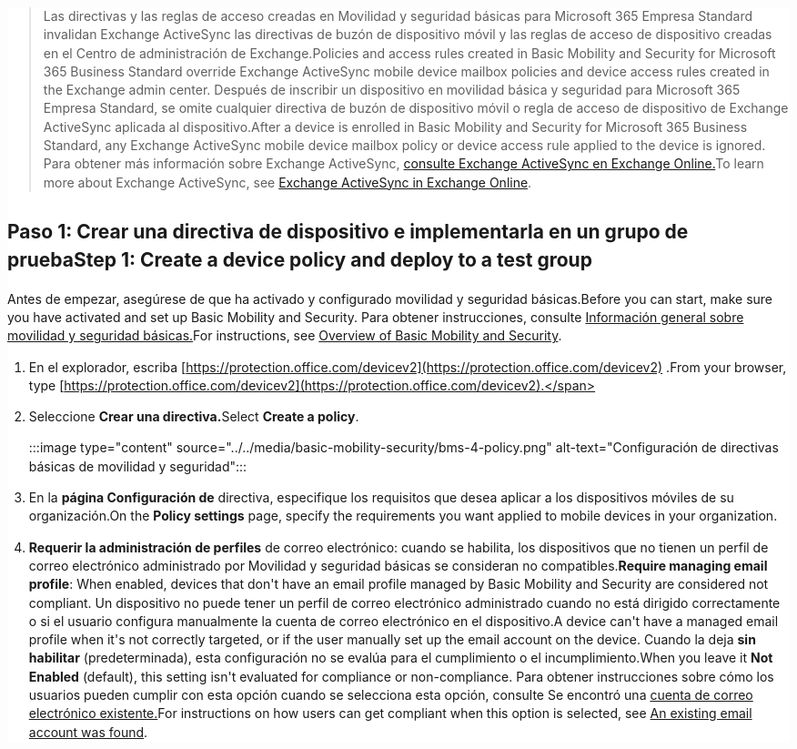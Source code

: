 ><span data-ttu-id="e4b9c-118">Las directivas y las reglas de acceso creadas en Movilidad y seguridad básicas para Microsoft 365 Empresa Standard invalidan Exchange ActiveSync las directivas de buzón de dispositivo móvil y las reglas de acceso de dispositivo creadas en el Centro de administración de Exchange.</span><span class="sxs-lookup"><span data-stu-id="e4b9c-118">Policies and access rules created in Basic Mobility and Security for Microsoft 365 Business Standard override Exchange ActiveSync mobile device mailbox policies and device access rules created in the Exchange admin center.</span></span> <span data-ttu-id="e4b9c-119">Después de inscribir un dispositivo en movilidad básica y seguridad para Microsoft 365 Empresa Standard, se omite cualquier directiva de buzón de dispositivo móvil o regla de acceso de dispositivo de Exchange ActiveSync aplicada al dispositivo.</span><span class="sxs-lookup"><span data-stu-id="e4b9c-119">After a device is enrolled in Basic Mobility and Security for Microsoft 365 Business Standard, any Exchange ActiveSync mobile device mailbox policy or device access rule applied to the device is ignored.</span></span> <span data-ttu-id="e4b9c-120">Para obtener más información sobre Exchange ActiveSync, [consulte Exchange ActiveSync en Exchange Online.](https://go.microsoft.com/fwlink/p/?LinkId=524380)</span><span class="sxs-lookup"><span data-stu-id="e4b9c-120">To learn more about Exchange ActiveSync, see [Exchange ActiveSync in Exchange Online](https://go.microsoft.com/fwlink/p/?LinkId=524380).</span></span>

## <a name="step-1-create-a-device-policy-and-deploy-to-a-test-group"></a><span data-ttu-id="e4b9c-121">Paso 1: Crear una directiva de dispositivo e implementarla en un grupo de prueba</span><span class="sxs-lookup"><span data-stu-id="e4b9c-121">Step 1: Create a device policy and deploy to a test group</span></span>

<span data-ttu-id="e4b9c-122">Antes de empezar, asegúrese de que ha activado y configurado movilidad y seguridad básicas.</span><span class="sxs-lookup"><span data-stu-id="e4b9c-122">Before you can start, make sure you have activated and set up Basic Mobility and Security.</span></span> <span data-ttu-id="e4b9c-123">Para obtener instrucciones, consulte [Información general sobre movilidad y seguridad básicas.](overview.md)</span><span class="sxs-lookup"><span data-stu-id="e4b9c-123">For instructions, see [Overview of Basic Mobility and Security](overview.md).</span></span>

1. <span data-ttu-id="e4b9c-124">En el explorador, escriba [https://protection.office.com/devicev2](https://protection.office.com/devicev2) .</span><span class="sxs-lookup"><span data-stu-id="e4b9c-124">From your browser, type [https://protection.office.com/devicev2](https://protection.office.com/devicev2).</span></span>

2. <span data-ttu-id="e4b9c-125">Seleccione **Crear una directiva.**</span><span class="sxs-lookup"><span data-stu-id="e4b9c-125">Select **Create a policy**.</span></span>

   :::image type="content" source="../../media/basic-mobility-security/bms-4-policy.png" alt-text="Configuración de directivas básicas de movilidad y seguridad":::

3. <span data-ttu-id="e4b9c-127">En la **página Configuración de** directiva, especifique los requisitos que desea aplicar a los dispositivos móviles de su organización.</span><span class="sxs-lookup"><span data-stu-id="e4b9c-127">On the **Policy settings** page, specify the requirements you want applied to mobile devices in your organization.</span></span>

4. <span data-ttu-id="e4b9c-128">**Requerir la administración de perfiles** de correo electrónico: cuando se habilita, los dispositivos que no tienen un perfil de correo electrónico administrado por Movilidad y seguridad básicas se consideran no compatibles.</span><span class="sxs-lookup"><span data-stu-id="e4b9c-128">**Require managing email profile**: When enabled, devices that don't have an email profile managed by Basic Mobility and Security are considered not compliant.</span></span> <span data-ttu-id="e4b9c-129">Un dispositivo no puede tener un perfil de correo electrónico administrado cuando no está dirigido correctamente o si el usuario configura manualmente la cuenta de correo electrónico en el dispositivo.</span><span class="sxs-lookup"><span data-stu-id="e4b9c-129">A device can't have a managed email profile when it's not correctly targeted, or if the user manually set up the email account on the device.</span></span> <span data-ttu-id="e4b9c-130">Cuando la deja **sin habilitar** (predeterminada), esta configuración no se evalúa para el cumplimiento o el incumplimiento.</span><span class="sxs-lookup"><span data-stu-id="e4b9c-130">When you leave it **Not Enabled** (default), this setting isn't evaluated for compliance or non-compliance.</span></span> <span data-ttu-id="e4b9c-131">Para obtener instrucciones sobre cómo los usuarios pueden cumplir con esta opción cuando se selecciona esta opción, consulte Se encontró una [cuenta de correo electrónico existente.](https://docs.microsoft.com/intune-user-help/existing-company-email-account-found)</span><span class="sxs-lookup"><span data-stu-id="e4b9c-131">For instructions on how users can get compliant when this option is selected, see [An existing email account was found](https://docs.microsoft.com/intune-user-help/existing-company-email-account-found).</span></span>